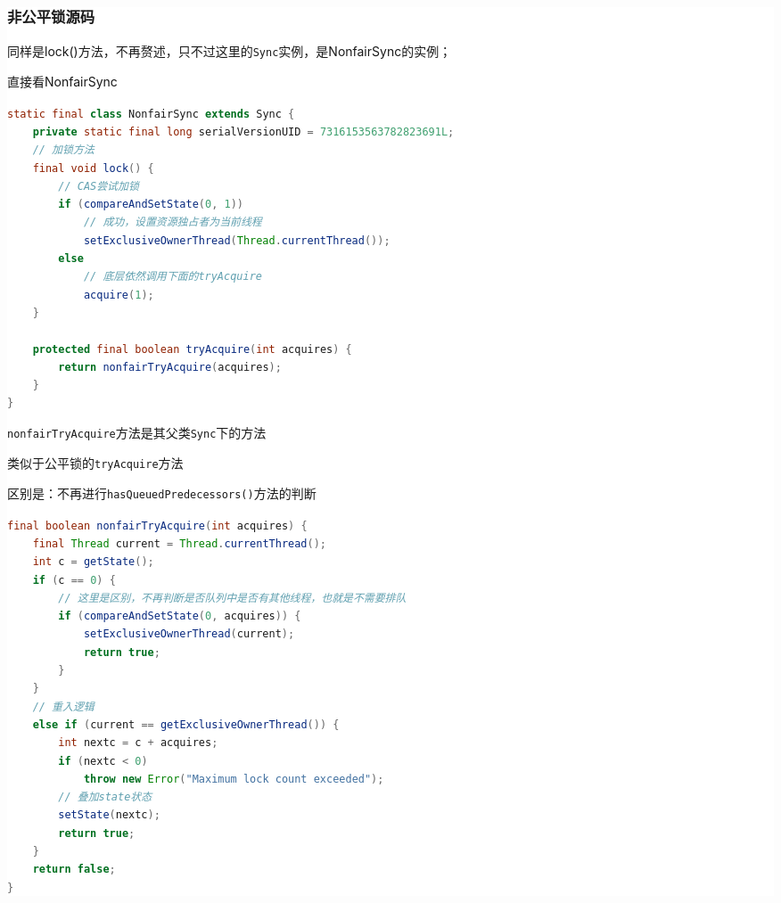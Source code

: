 ### 非公平锁源码

同样是lock()方法，不再赘述，只不过这里的`Sync`实例，是NonfairSync的实例；

直接看NonfairSync

```java
static final class NonfairSync extends Sync {
    private static final long serialVersionUID = 7316153563782823691L;
    // 加锁方法
    final void lock() {
        // CAS尝试加锁
        if (compareAndSetState(0, 1))
            // 成功，设置资源独占者为当前线程
            setExclusiveOwnerThread(Thread.currentThread());
        else
            // 底层依然调用下面的tryAcquire
            acquire(1);
    }

    protected final boolean tryAcquire(int acquires) {
        return nonfairTryAcquire(acquires);
    }
}
```

`nonfairTryAcquire`方法是其父类`Sync`下的方法

类似于公平锁的`tryAcquire`方法

区别是：不再进行`hasQueuedPredecessors()`方法的判断

```java
final boolean nonfairTryAcquire(int acquires) {
    final Thread current = Thread.currentThread();
    int c = getState();
    if (c == 0) {
        // 这里是区别，不再判断是否队列中是否有其他线程，也就是不需要排队
        if (compareAndSetState(0, acquires)) {
            setExclusiveOwnerThread(current);
            return true;
        }
    }
    // 重入逻辑
    else if (current == getExclusiveOwnerThread()) {
        int nextc = c + acquires;
        if (nextc < 0) 
            throw new Error("Maximum lock count exceeded");
        // 叠加state状态
        setState(nextc);
        return true;
    }
    return false;
}
```
